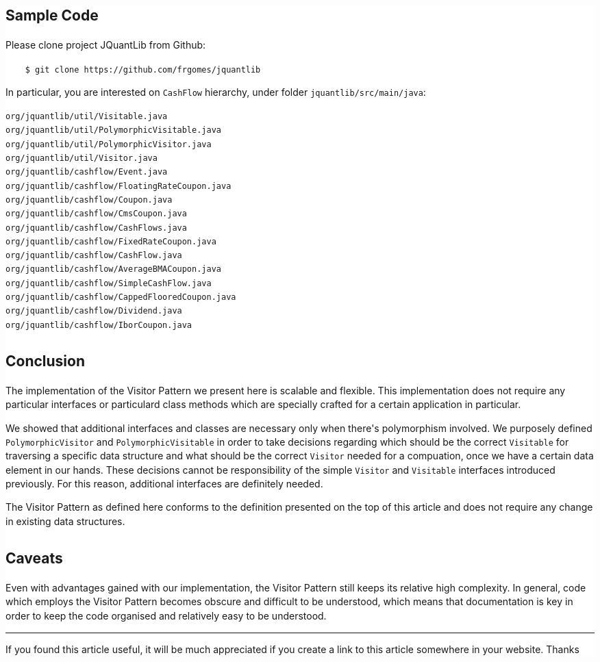 ## Sample Code

Please clone project JQuantLib from Github:

```bash
    $ git clone https://github.com/frgomes/jquantlib
```

In particular, you are interested on ``CashFlow`` hierarchy, under folder ``jquantlib/src/main/java``:

```bash
org/jquantlib/util/Visitable.java
org/jquantlib/util/PolymorphicVisitable.java
org/jquantlib/util/PolymorphicVisitor.java
org/jquantlib/util/Visitor.java
org/jquantlib/cashflow/Event.java
org/jquantlib/cashflow/FloatingRateCoupon.java
org/jquantlib/cashflow/Coupon.java
org/jquantlib/cashflow/CmsCoupon.java
org/jquantlib/cashflow/CashFlows.java
org/jquantlib/cashflow/FixedRateCoupon.java
org/jquantlib/cashflow/CashFlow.java
org/jquantlib/cashflow/AverageBMACoupon.java
org/jquantlib/cashflow/SimpleCashFlow.java
org/jquantlib/cashflow/CappedFlooredCoupon.java
org/jquantlib/cashflow/Dividend.java
org/jquantlib/cashflow/IborCoupon.java
```

## Conclusion

The implementation of the Visitor Pattern we present here is scalable and flexible. This implementation does not require any particular interfaces or particulard class methods which are specially crafted for a certain application in particular.

We showed that additional interfaces and classes are necessary only when there's polymorphism involved. We purposely defined ``PolymorphicVisitor`` and ``PolymorphicVisitable`` in order to take decisions regarding which should be the correct ``Visitable`` for traversing a specific data structure and what should be the correct ``Visitor`` needed for a compuation, once we have a certain data element in our hands. These decisions cannot be responsibility of the simple ``Visitor`` and ``Visitable`` interfaces introduced previously. For this reason, additional interfaces are definitely needed.

The Visitor Pattern as defined here conforms to the definition presented on the top of this article and does not require any change in existing data structures.

## Caveats

Even with advantages gained with our implementation, the Visitor Pattern still keeps its relative high complexity. In general, code which employs the Visitor Pattern becomes obscure and difficult to be understood, which means that documentation is key in order to keep the code organised and relatively easy to be understood.


----

If you found this article useful, it will be much appreciated if you create a link to this article somewhere in your website. Thanks
